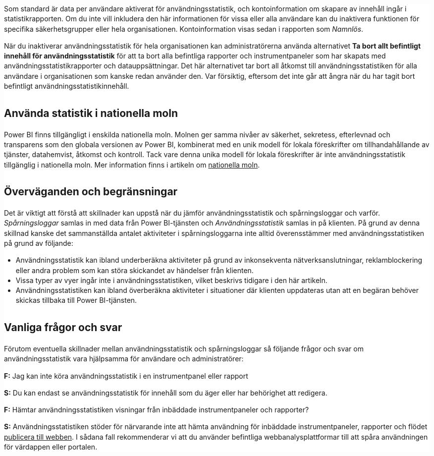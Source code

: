 Som standard är data per användare aktiverat för användningsstatistik, och kontoinformation om skapare av innehåll ingår i statistikrapporten. Om du inte vill inkludera den här informationen för vissa eller alla användare kan du inaktivera funktionen för specifika säkerhetsgrupper eller hela organisationen. Kontoinformation visas sedan i rapporten som *Namnlös*.

När du inaktiverar användningsstatistik för hela organisationen kan administratörerna använda alternativet **Ta bort allt befintligt innehåll för användningsstatistik** för att ta bort alla befintliga rapporter och instrumentpaneler som har skapats med användningsstatistikrapporter och datauppsättningar. Det här alternativet tar bort all åtkomst till användningsstatistiken för alla användare i organisationen som kanske redan använder den. Var försiktig, eftersom det inte går att ångra när du har tagit bort befintligt användningsstatistikinnehåll.

## <a name="usage-metrics-in-national-clouds"></a>Använda statistik i nationella moln

Power BI finns tillgängligt i enskilda nationella moln. Molnen ger samma nivåer av säkerhet, sekretess, efterlevnad och transparens som den globala versionen av Power BI, kombinerat med en unik modell för lokala föreskrifter om tillhandahållande av tjänster, datahemvist, åtkomst och kontroll. Tack vare denna unika modell för lokala föreskrifter är inte användningsstatistik tillgänglig i nationella moln. Mer information finns i artikeln om [nationella moln](https://powerbi.microsoft.com/clouds/).

## <a name="considerations-and-limitations"></a>Överväganden och begränsningar

Det är viktigt att förstå att skillnader kan uppstå när du jämför användningsstatistik och spårningsloggar och varför. *Spårningsloggar* samlas in med data från Power BI-tjänsten och *Användningsstatistik* samlas in på klienten. På grund av denna skillnad kanske det sammanställda antalet aktiviteter i spårningsloggarna inte alltid överensstämmer med användningsstatistiken på grund av följande:

* Användningsstatistik kan ibland underberäkna aktiviteter på grund av inkonsekventa nätverksanslutningar, reklamblockering eller andra problem som kan störa skickandet av händelser från klienten.
* Vissa typer av vyer ingår inte i användningsstatistiken, vilket beskrivs tidigare i den här artikeln.
* Användningsstatistiken kan ibland överberäkna aktiviteter i situationer där klienten uppdateras utan att en begäran behöver skickas tillbaka till Power BI-tjänsten.

## <a name="frequently-asked-questions"></a>Vanliga frågor och svar

Förutom eventuella skillnader mellan användningsstatistik och spårningsloggar så följande frågor och svar om användningsstatistik vara hjälpsamma för användare och administratörer:

**F:**    Jag kan inte köra användningsstatistik i en instrumentpanel eller rapport

**S:**    Du kan endast se användningsstatistik för innehåll som du äger eller har behörighet att redigera.

**F:**    Hämtar användningsstatistiken visningar från inbäddade instrumentpaneler och rapporter?

**S:**    Användningsstatistiken stöder för närvarande inte att hämta användning för inbäddade instrumentpaneler, rapporter och flödet [publicera till webben](service-publish-to-web.md).          I sådana fall rekommenderar vi att du använder befintliga webbanalysplattformar till att spåra användningen för värdappen eller portalen.
